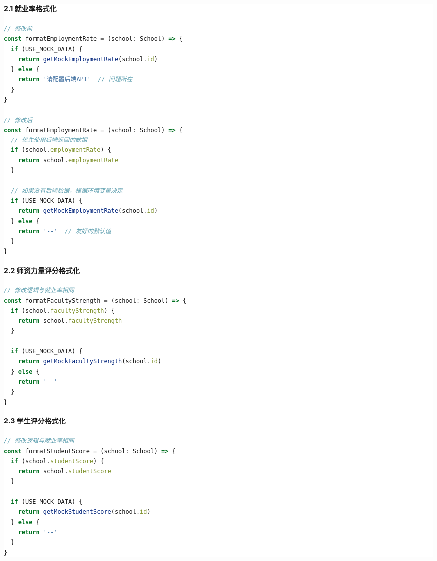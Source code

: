 #### 2.1 就业率格式化
```typescript
// 修改前
const formatEmploymentRate = (school: School) => {
  if (USE_MOCK_DATA) {
    return getMockEmploymentRate(school.id)
  } else {
    return '请配置后端API'  // 问题所在
  }
}

// 修改后
const formatEmploymentRate = (school: School) => {
  // 优先使用后端返回的数据
  if (school.employmentRate) {
    return school.employmentRate
  }

  // 如果没有后端数据，根据环境变量决定
  if (USE_MOCK_DATA) {
    return getMockEmploymentRate(school.id)
  } else {
    return '--'  // 友好的默认值
  }
}
```

#### 2.2 师资力量评分格式化
```typescript
// 修改逻辑与就业率相同
const formatFacultyStrength = (school: School) => {
  if (school.facultyStrength) {
    return school.facultyStrength
  }

  if (USE_MOCK_DATA) {
    return getMockFacultyStrength(school.id)
  } else {
    return '--'
  }
}
```

#### 2.3 学生评分格式化
```typescript
// 修改逻辑与就业率相同
const formatStudentScore = (school: School) => {
  if (school.studentScore) {
    return school.studentScore
  }

  if (USE_MOCK_DATA) {
    return getMockStudentScore(school.id)
  } else {
    return '--'
  }
}
```
